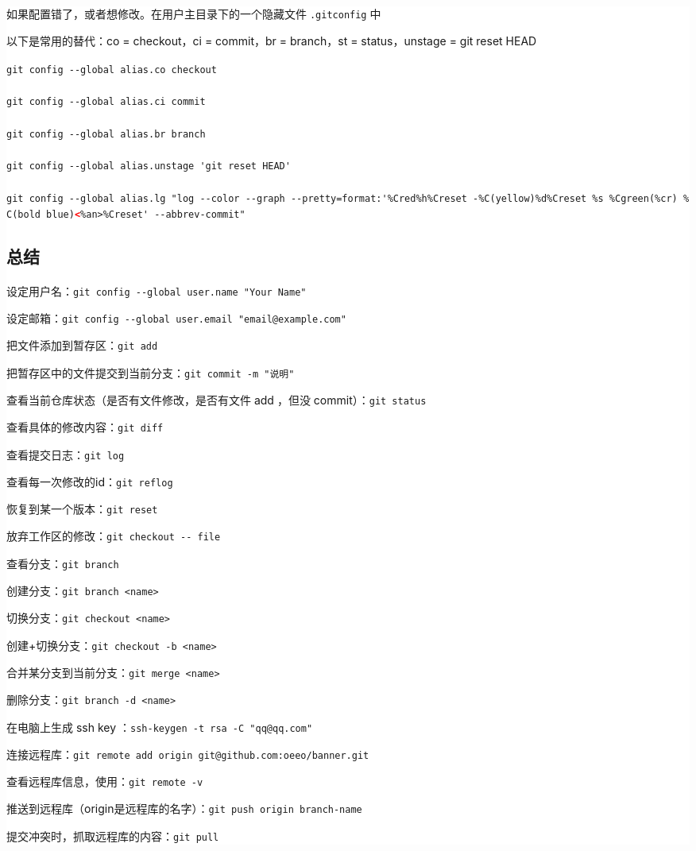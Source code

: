 如果配置错了，或者想修改。在用户主目录下的一个隐藏文件 `.gitconfig` 中

以下是常用的替代：co = checkout，ci = commit，br = branch，st = status，unstage = git reset HEAD

```html
git config --global alias.co checkout

git config --global alias.ci commit

git config --global alias.br branch

git config --global alias.unstage 'git reset HEAD'

git config --global alias.lg "log --color --graph --pretty=format:'%Cred%h%Creset -%C(yellow)%d%Creset %s %Cgreen(%cr) %C(bold blue)<%an>%Creset' --abbrev-commit"
```



## 总结

设定用户名：`git config --global user.name "Your Name"`

设定邮箱：`git config --global user.email "email@example.com"`

把文件添加到暂存区：`git add`

把暂存区中的文件提交到当前分支：`git commit -m "说明"`

查看当前仓库状态（是否有文件修改，是否有文件 add ，但没 commit）：`git status`

查看具体的修改内容：`git diff`

查看提交日志：`git log`

查看每一次修改的id：`git reflog`

恢复到某一个版本：`git reset`

放弃工作区的修改：`git checkout -- file`

查看分支：`git branch`

创建分支：`git branch <name>`

切换分支：`git checkout <name>`

创建+切换分支：`git checkout -b <name>`

合并某分支到当前分支：`git merge <name>`

删除分支：`git branch -d <name>`

在电脑上生成 ssh key ：`ssh-keygen -t rsa -C "qq@qq.com"`

连接远程库：`git remote add origin git@github.com:oeeo/banner.git`

查看远程库信息，使用：`git remote -v`

推送到远程库（origin是远程库的名字）：`git push origin branch-name` 

提交冲突时，抓取远程库的内容：`git pull`
